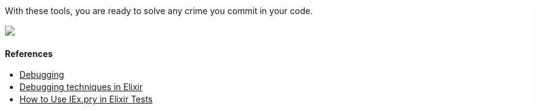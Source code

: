 With these tools, you are ready to solve any crime you commit in your code.

![](https://media.giphy.com/media/26FLa6peMp3ZNzKnu/giphy.gif)

**References**

- [Debugging](https://elixir-lang.org/getting-started/debugging.html)
- [Debugging techniques in Elixir](http://blog.plataformatec.com.br/2016/04/debugging-techniques-in-elixir-lang/)
- [How to Use IEx.pry in Elixir Tests](https://adamdelong.com/iex-pry-test/)
